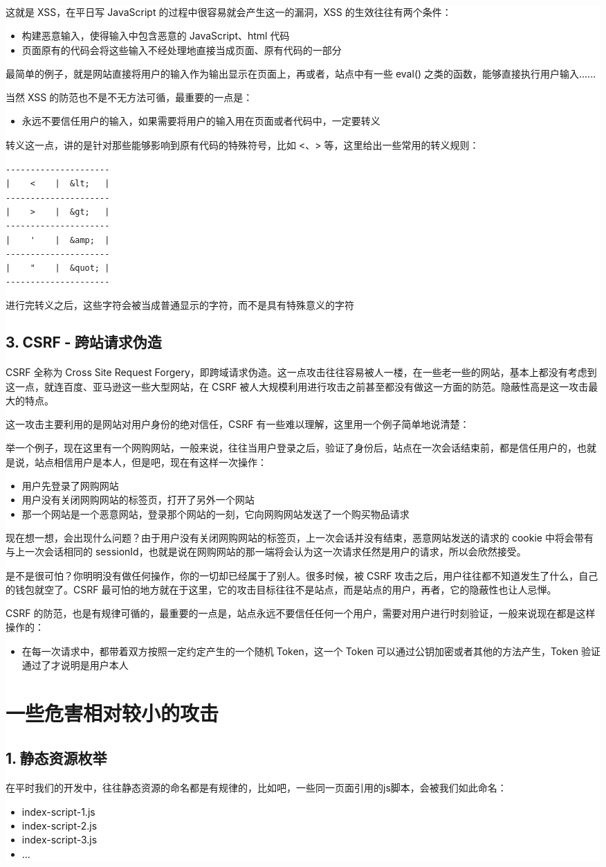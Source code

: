 这就是 XSS，在平日写 JavaScript 的过程中很容易就会产生这一的漏洞，XSS 的生效往往有两个条件：

* 构建恶意输入，使得输入中包含恶意的 JavaScript、html 代码
* 页面原有的代码会将这些输入不经处理地直接当成页面、原有代码的一部分

最简单的例子，就是网站直接将用户的输入作为输出显示在页面上，再或者，站点中有一些 eval() 之类的函数，能够直接执行用户输入......

当然 XSS 的防范也不是不无方法可循，最重要的一点是：

* 永远不要信任用户的输入，如果需要将用户的输入用在页面或者代码中，一定要转义

转义这一点，讲的是针对那些能够影响到原有代码的特殊符号，比如 <、> 等，这里给出一些常用的转义规则：

```
---------------------
|    <    |  &lt;   |
---------------------
|    >    |  &gt;   |
---------------------
|    '    |  &amp;  |
---------------------
|    "    |  &quot; |
---------------------
```

进行完转义之后，这些字符会被当成普通显示的字符，而不是具有特殊意义的字符

## 3. CSRF - 跨站请求伪造
CSRF 全称为 Cross Site Request Forgery，即跨域请求伪造。这一点攻击往往容易被人一楼，在一些老一些的网站，基本上都没有考虑到这一点，就连百度、亚马逊这一些大型网站，在 CSRF 被人大规模利用进行攻击之前甚至都没有做这一方面的防范。隐蔽性高是这一攻击最大的特点。

这一攻击主要利用的是网站对用户身份的绝对信任，CSRF 有一些难以理解，这里用一个例子简单地说清楚：

举一个例子，现在这里有一个网购网站，一般来说，往往当用户登录之后，验证了身份后，站点在一次会话结束前，都是信任用户的，也就是说，站点相信用户是本人，但是吧，现在有这样一次操作：

* 用户先登录了网购网站
* 用户没有关闭网购网站的标签页，打开了另外一个网站
* 那一个网站是一个恶意网站，登录那个网站的一刻，它向网购网站发送了一个购买物品请求

现在想一想，会出现什么问题？由于用户没有关闭网购网站的标签页，上一次会话并没有结束，恶意网站发送的请求的 cookie 中将会带有与上一次会话相同的 sessionId，也就是说在网购网站的那一端将会认为这一次请求任然是用户的请求，所以会欣然接受。

是不是很可怕？你明明没有做任何操作，你的一切却已经属于了别人。很多时候，被 CSRF 攻击之后，用户往往都不知道发生了什么，自己的钱包就空了。CSRF 最可怕的地方就在于这里，它的攻击目标往往不是站点，而是站点的用户，再者，它的隐蔽性也让人忌惮。

CSRF 的防范，也是有规律可循的，最重要的一点是，站点永远不要信任任何一个用户，需要对用户进行时刻验证，一般来说现在都是这样操作的：

* 在每一次请求中，都带着双方按照一定约定产生的一个随机 Token，这一个 Token 可以通过公钥加密或者其他的方法产生，Token 验证通过了才说明是用户本人

# 一些危害相对较小的攻击
## 1. 静态资源枚举
在平时我们的开发中，往往静态资源的命名都是有规律的，比如吧，一些同一页面引用的js脚本，会被我们如此命名：

* index-script-1.js
* index-script-2.js
* index-script-3.js
* ...
